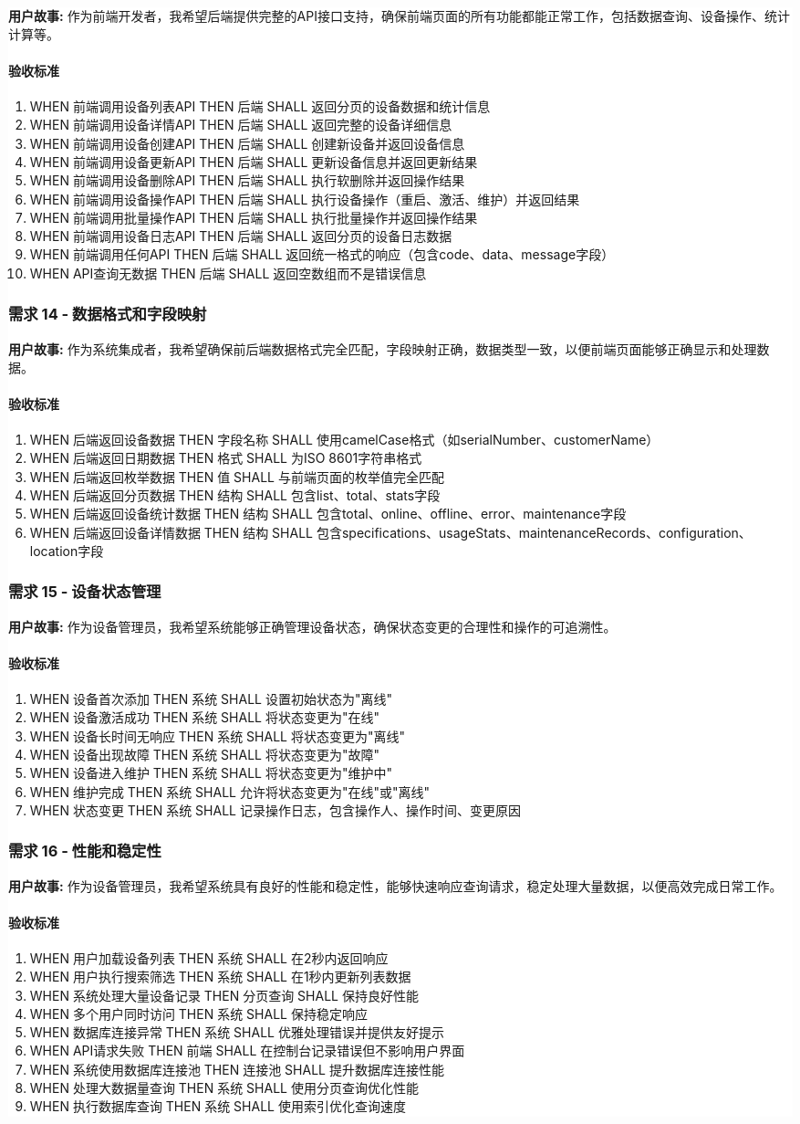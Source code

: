 **用户故事:** 作为前端开发者，我希望后端提供完整的API接口支持，确保前端页面的所有功能都能正常工作，包括数据查询、设备操作、统计计算等。

#### 验收标准

1. WHEN 前端调用设备列表API THEN 后端 SHALL 返回分页的设备数据和统计信息
2. WHEN 前端调用设备详情API THEN 后端 SHALL 返回完整的设备详细信息
3. WHEN 前端调用设备创建API THEN 后端 SHALL 创建新设备并返回设备信息
4. WHEN 前端调用设备更新API THEN 后端 SHALL 更新设备信息并返回更新结果
5. WHEN 前端调用设备删除API THEN 后端 SHALL 执行软删除并返回操作结果
6. WHEN 前端调用设备操作API THEN 后端 SHALL 执行设备操作（重启、激活、维护）并返回结果
7. WHEN 前端调用批量操作API THEN 后端 SHALL 执行批量操作并返回操作结果
8. WHEN 前端调用设备日志API THEN 后端 SHALL 返回分页的设备日志数据
9. WHEN 前端调用任何API THEN 后端 SHALL 返回统一格式的响应（包含code、data、message字段）
10. WHEN API查询无数据 THEN 后端 SHALL 返回空数组而不是错误信息

### 需求 14 - 数据格式和字段映射

**用户故事:** 作为系统集成者，我希望确保前后端数据格式完全匹配，字段映射正确，数据类型一致，以便前端页面能够正确显示和处理数据。

#### 验收标准

1. WHEN 后端返回设备数据 THEN 字段名称 SHALL 使用camelCase格式（如serialNumber、customerName）
2. WHEN 后端返回日期数据 THEN 格式 SHALL 为ISO 8601字符串格式
3. WHEN 后端返回枚举数据 THEN 值 SHALL 与前端页面的枚举值完全匹配
4. WHEN 后端返回分页数据 THEN 结构 SHALL 包含list、total、stats字段
5. WHEN 后端返回设备统计数据 THEN 结构 SHALL 包含total、online、offline、error、maintenance字段
6. WHEN 后端返回设备详情数据 THEN 结构 SHALL 包含specifications、usageStats、maintenanceRecords、configuration、location字段

### 需求 15 - 设备状态管理

**用户故事:** 作为设备管理员，我希望系统能够正确管理设备状态，确保状态变更的合理性和操作的可追溯性。

#### 验收标准

1. WHEN 设备首次添加 THEN 系统 SHALL 设置初始状态为"离线"
2. WHEN 设备激活成功 THEN 系统 SHALL 将状态变更为"在线"
3. WHEN 设备长时间无响应 THEN 系统 SHALL 将状态变更为"离线"
4. WHEN 设备出现故障 THEN 系统 SHALL 将状态变更为"故障"
5. WHEN 设备进入维护 THEN 系统 SHALL 将状态变更为"维护中"
6. WHEN 维护完成 THEN 系统 SHALL 允许将状态变更为"在线"或"离线"
7. WHEN 状态变更 THEN 系统 SHALL 记录操作日志，包含操作人、操作时间、变更原因

### 需求 16 - 性能和稳定性

**用户故事:** 作为设备管理员，我希望系统具有良好的性能和稳定性，能够快速响应查询请求，稳定处理大量数据，以便高效完成日常工作。

#### 验收标准

1. WHEN 用户加载设备列表 THEN 系统 SHALL 在2秒内返回响应
2. WHEN 用户执行搜索筛选 THEN 系统 SHALL 在1秒内更新列表数据
3. WHEN 系统处理大量设备记录 THEN 分页查询 SHALL 保持良好性能
4. WHEN 多个用户同时访问 THEN 系统 SHALL 保持稳定响应
5. WHEN 数据库连接异常 THEN 系统 SHALL 优雅处理错误并提供友好提示
6. WHEN API请求失败 THEN 前端 SHALL 在控制台记录错误但不影响用户界面
7. WHEN 系统使用数据库连接池 THEN 连接池 SHALL 提升数据库连接性能
8. WHEN 处理大数据量查询 THEN 系统 SHALL 使用分页查询优化性能
9. WHEN 执行数据库查询 THEN 系统 SHALL 使用索引优化查询速度
